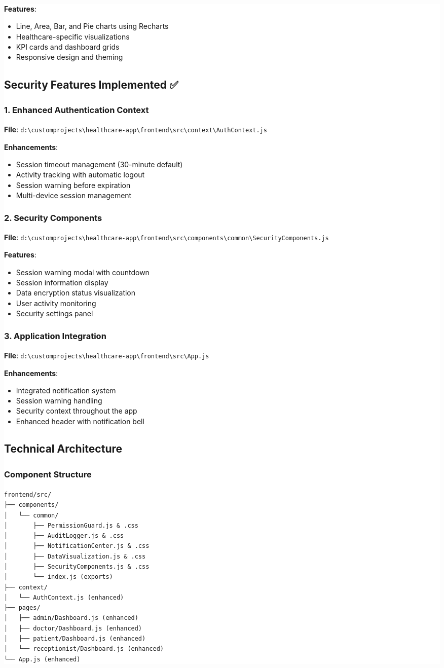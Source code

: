 **Features**:
- Line, Area, Bar, and Pie charts using Recharts
- Healthcare-specific visualizations
- KPI cards and dashboard grids
- Responsive design and theming

## Security Features Implemented ✅

### 1. Enhanced Authentication Context
**File**: `d:\customprojects\healthcare-app\frontend\src\context\AuthContext.js`

**Enhancements**:
- Session timeout management (30-minute default)
- Activity tracking with automatic logout
- Session warning before expiration
- Multi-device session management

### 2. Security Components
**File**: `d:\customprojects\healthcare-app\frontend\src\components\common\SecurityComponents.js`

**Features**:
- Session warning modal with countdown
- Session information display
- Data encryption status visualization
- User activity monitoring
- Security settings panel

### 3. Application Integration
**File**: `d:\customprojects\healthcare-app\frontend\src\App.js`

**Enhancements**:
- Integrated notification system
- Session warning handling
- Security context throughout the app
- Enhanced header with notification bell

## Technical Architecture

### Component Structure
```
frontend/src/
├── components/
│   └── common/
│       ├── PermissionGuard.js & .css
│       ├── AuditLogger.js & .css
│       ├── NotificationCenter.js & .css
│       ├── DataVisualization.js & .css
│       ├── SecurityComponents.js & .css
│       └── index.js (exports)
├── context/
│   └── AuthContext.js (enhanced)
├── pages/
│   ├── admin/Dashboard.js (enhanced)
│   ├── doctor/Dashboard.js (enhanced)
│   ├── patient/Dashboard.js (enhanced)
│   └── receptionist/Dashboard.js (enhanced)
└── App.js (enhanced)
```

